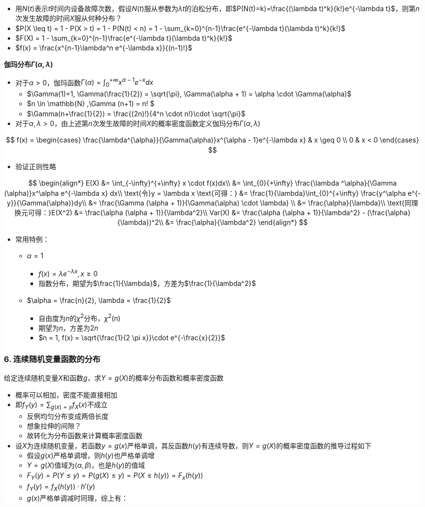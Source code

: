 - 用$N(t)$表示$t$时间内设备故障次数，假设$N(t)$服从参数为$\lambda t$的泊松分布，即$P(N(t)=k)=\frac{(\lambda t)^k}{k!}e^{-\lambda t}$，则第$n$次发生故障的时间$X$服从何种分布？
- $P(X \leq t) = 1 - P(X > t) = 1 - P(N(t) < n) = 1 - \sum_{k=0}^{n-1}\frac{e^{-\lambda t}(\lambda t)^k}{k!}$
- $F(X) = 1 - \sum_{k=0}^{n-1}\frac{e^{-\lambda t}(\lambda t)^k}{k!}$
- $f(x) = \frac{x^{n-1}\lambda^n e^{-\lambda x}}{(n-1)!}$

**伽玛分布$\Gamma (\alpha, \lambda)$**
- 对于$\alpha > 0$，伽玛函数$\Gamma(\alpha) = \int_{0}^{+\infty} x^{\alpha - 1}e^{-x}dx$
  - $\Gamma(1)=1, \Gamma(\frac{1}{2}) = \sqrt{\pi}, \Gamma(\alpha + 1) = \alpha \cdot \Gamma(\alpha)$ 
  - $n \in \mathbb{N} ,\Gamma (n+1) = n! $
  - $\Gamma(n+\frac{1}{2}) = \frac{(2n)!}{4^n \cdot n!}\cdot \sqrt{\pi}$
- 对于$\alpha, \lambda >0$，由上述第$n$次发生故障的时间$X$的概率密度函数定义伽玛分布$\Gamma(\alpha, \lambda)$

$$
f(x) = 
\begin{cases} 
\frac{\lambda^{\alpha}}{\Gamma(\alpha)}x^{\alpha - 1}e^{-\lambda x} &  x \geq 0 \\
0 &  x < 0
\end{cases}
$$

- 验证正则性略

$$
\begin{align*}
  E(X) &= \int_{-\infty}^{+\infty} x \cdot f(x)dx\\
  &= \int_{0}{+\infty} \frac{\lambda ^\alpha}{\Gamma (\alpha)}x^\alpha e^{-\lambda x} dx\\
  \text{令}y = \lambda x \text{可得：} &= \frac{1}{\lambda}\int_{0}^{+\infty} \frac{y^\alpha e^{-y}}{\Gamma(\alpha)}dy\\
  &= \frac{\Gamma (\alpha + 1)}{\Gamma(\alpha) \cdot \lambda} \\
  &= \frac{\alpha}{\lambda}\\
  \text{同理换元可得：}E(X^2) &= \frac{\alpha (\alpha + 1)}{\lambda^2}\\
  Var(X) &= \frac{\alpha (\alpha + 1)}{\lambda^2} - (\frac{\alpha}{\lambda})^2\\
  &= \frac{\alpha}{\lambda^2}
\end{align*}
$$

- 常用特例：
  - $\alpha = 1$
    - $f(x) = \lambda e^{-\lambda x},x \geq 0$
    - 指数分布，期望为$\frac{1}{\lambda}$，方差为$\frac{1}{\lambda^2}$
  - $\alpha = \frac{n}{2}, \lambda = \frac{1}{2}$
    
    - 自由度为$n$的$\chi ^2$分布，$\chi ^2 (n)$
    - 期望为$n$，方差为$2n$
    - $n = 1, f(x) = \sqrt{\frac{1}{2 \pi x}}\cdot e^{-\frac{x}{2}}$ 

### 6. 连续随机变量函数的分布
给定连续随机变量$X$和函数$g$，求$Y=g(X)$的概率分布函数和概率密度函数
- 概率可以相加，密度不能直接相加
- 即$f_Y (y) = \sum_{g(x) = y} f_X(x)$不成立
  - 反例均匀分布变成两倍长度
  - 想象拉伸的间隙？
  - 故转化为分布函数来计算概率密度函数
- 设$X$为连续随机变量，若函数$y=g(x)$严格单调，其反函数$h(y)$有连续导数，则$Y=g(X)$的概率密度函数的推导过程如下
  - 假设$g(x)$严格单调增，则$h(y)$也严格单调增
  - $Y = g(X)$值域为$(\alpha, \beta)$，也是$h(y)$的值域
  - $F_Y (y) = P(Y \leq y) = P(g(X) \leq y) = P(X \leq h(y)) = F_x (h(y))$
  - $f_Y (y) = f_X(h(y)) \cdot h'(y)$
  - $g(x)$严格单调减时同理，综上有：
  